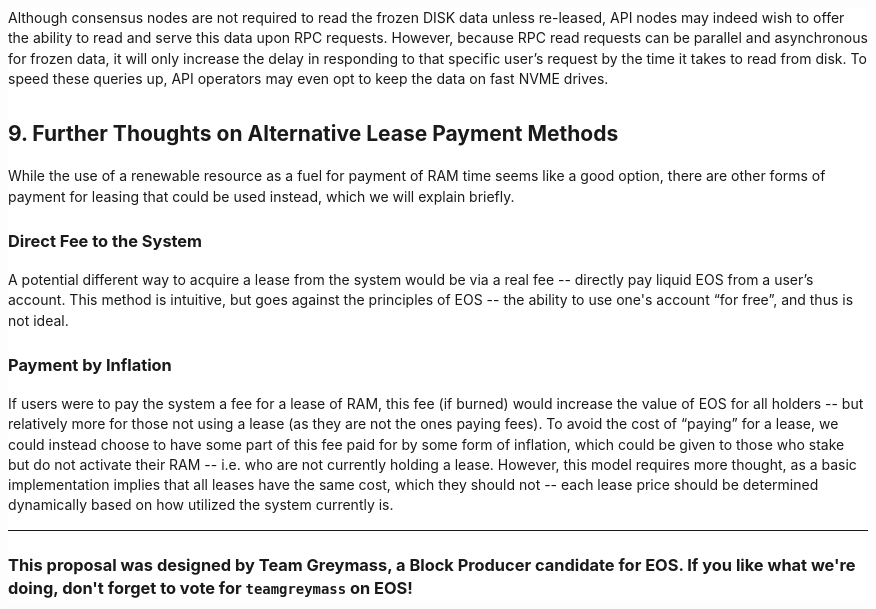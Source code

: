 Although consensus nodes are not required to read the frozen DISK data unless re-leased, API nodes may indeed wish to offer the ability to read and serve this data upon RPC requests. However, because RPC read requests can be parallel and asynchronous for frozen data, it will only increase the delay in responding to that specific user’s request by the time it takes to read from disk. To speed these queries up, API operators may even opt to keep the data on fast NVME drives.

## 9. Further Thoughts on Alternative Lease Payment Methods
While the use of a renewable resource as a fuel for payment of RAM time seems like a good option, there are other forms of payment for leasing that could be used instead, which we will explain briefly.

### Direct Fee to the System
A potential different way to acquire a lease from the system would be via a real fee -- directly pay liquid EOS from a user’s account. This method is intuitive, but goes against the principles of EOS -- the ability to use one's account “for free”, and thus is not ideal.

### Payment by Inflation
If users were to pay the system a fee for a lease of RAM, this fee (if burned) would increase the value of EOS for all holders -- but relatively more for those not using a lease (as they are not the ones paying fees). 
To avoid the cost of “paying” for a lease, we could instead choose to have some part of this fee paid for by some form of inflation, which could be given to those who stake but do not activate their RAM -- i.e. who are not currently holding a lease. However, this model requires more thought, as a basic implementation implies that all leases have the same cost, which they should not -- each lease price should be determined dynamically based on how utilized the system currently is.

---

### This proposal was designed by Team Greymass, a Block Producer candidate for EOS. If you like what we're doing, don't forget to vote for `teamgreymass` on EOS!